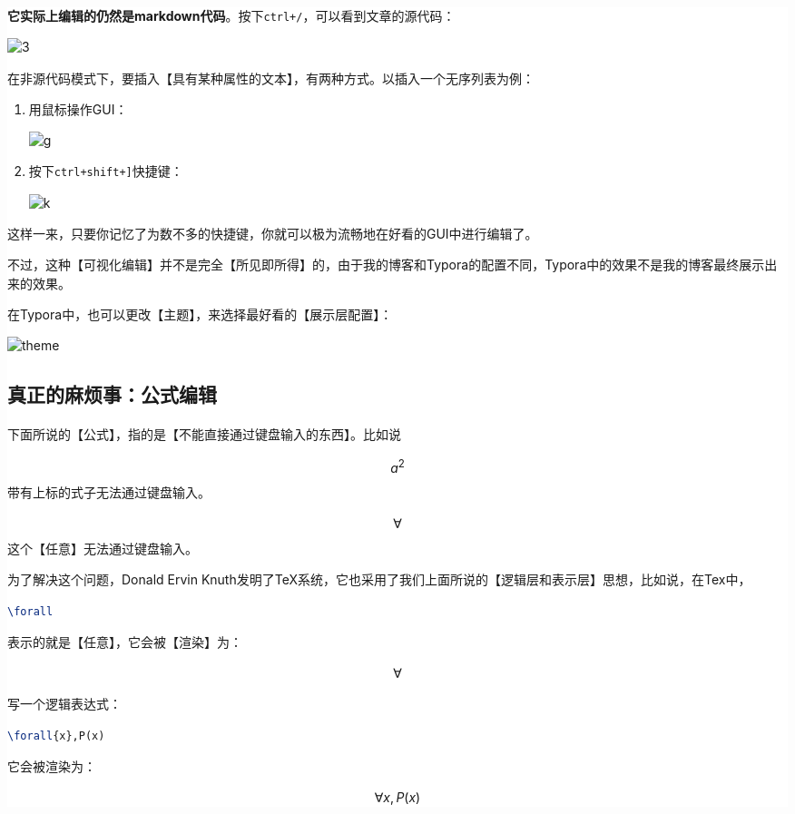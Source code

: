 **它实际上编辑的仍然是markdown代码**。按下`ctrl+/`，可以看到文章的源代码：

![3](https://pic.downk.cc/item/5f3dd20d14195aa59435cbe5.jpg)

在非源代码模式下，要插入【具有某种属性的文本】，有两种方式。以插入一个无序列表为例：

1. 用鼠标操作GUI：
	
	![g](https://pic.downk.cc/item/5f3dd46b14195aa594381c92.gif)
	
2. 按下`ctrl+shift+]`快捷键：

	![k](https://pic.downk.cc/item/5f3dd57d14195aa594392ba1.gif)
	

这样一来，只要你记忆了为数不多的快捷键，你就可以极为流畅地在好看的GUI中进行编辑了。

不过，这种【可视化编辑】并不是完全【所见即所得】的，由于我的博客和Typora的配置不同，Typora中的效果不是我的博客最终展示出来的效果。

在Typora中，也可以更改【主题】，来选择最好看的【展示层配置】：

![theme](https://pic.downk.cc/item/5f3dd70414195aa5943aad96.gif)

## 真正的麻烦事：公式编辑

下面所说的【公式】，指的是【不能直接通过键盘输入的东西】。比如说

$$
a^2
$$
带有上标的式子无法通过键盘输入。

$$
\forall
$$
这个【任意】无法通过键盘输入。

为了解决这个问题，Donald Ervin Knuth发明了TeX系统，它也采用了我们上面所说的【逻辑层和表示层】思想，比如说，在Tex中，

```tex
\forall
```

表示的就是【任意】，它会被【渲染】为：

$$
\forall
$$

写一个逻辑表达式：

```tex
\forall{x},P(x)
```

它会被渲染为：

$$
\forall{x},P(x)
$$
